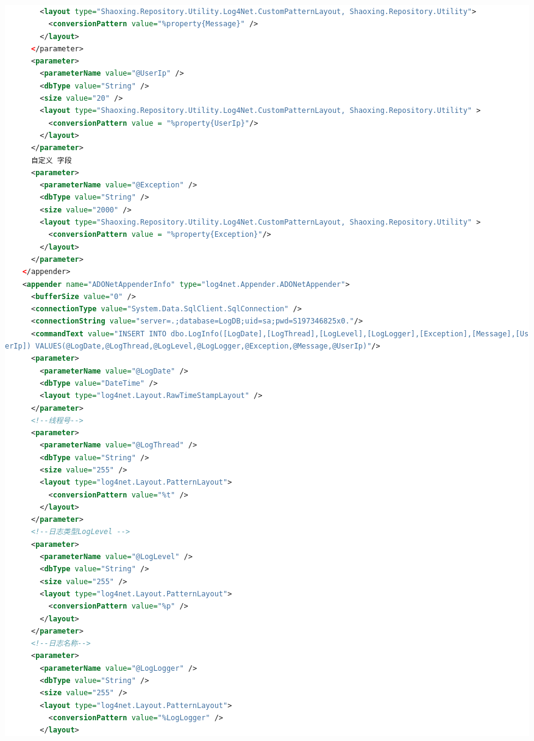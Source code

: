 ```xml
        <layout type="Shaoxing.Repository.Utility.Log4Net.CustomPatternLayout, Shaoxing.Repository.Utility">
          <conversionPattern value="%property{Message}" />
        </layout>
      </parameter>
      <parameter>
        <parameterName value="@UserIp" />
        <dbType value="String" />
        <size value="20" />
        <layout type="Shaoxing.Repository.Utility.Log4Net.CustomPatternLayout, Shaoxing.Repository.Utility" >
          <conversionPattern value = "%property{UserIp}"/>
        </layout>
      </parameter>
      自定义 字段 
      <parameter>
        <parameterName value="@Exception" />
        <dbType value="String" />
        <size value="2000" />
        <layout type="Shaoxing.Repository.Utility.Log4Net.CustomPatternLayout, Shaoxing.Repository.Utility" >
          <conversionPattern value = "%property{Exception}"/>
        </layout>
      </parameter>
    </appender>
    <appender name="ADONetAppenderInfo" type="log4net.Appender.ADONetAppender">
      <bufferSize value="0" />
      <connectionType value="System.Data.SqlClient.SqlConnection" />
      <connectionString value="server=.;database=LogDB;uid=sa;pwd=S197346825x0."/>
      <commandText value="INSERT INTO dbo.LogInfo([LogDate],[LogThread],[LogLevel],[LogLogger],[Exception],[Message],[UserIp]) VALUES(@LogDate,@LogThread,@LogLevel,@LogLogger,@Exception,@Message,@UserIp)"/>
      <parameter>
        <parameterName value="@LogDate" />
        <dbType value="DateTime" />
        <layout type="log4net.Layout.RawTimeStampLayout" />
      </parameter>
      <!--线程号-->
      <parameter>
        <parameterName value="@LogThread" />
        <dbType value="String" />
        <size value="255" />
        <layout type="log4net.Layout.PatternLayout">
          <conversionPattern value="%t" />
        </layout>
      </parameter>
      <!--日志类型LogLevel -->
      <parameter>
        <parameterName value="@LogLevel" />
        <dbType value="String" />
        <size value="255" />
        <layout type="log4net.Layout.PatternLayout">
          <conversionPattern value="%p" />
        </layout>
      </parameter>
      <!--日志名称-->
      <parameter>
        <parameterName value="@LogLogger" />
        <dbType value="String" />
        <size value="255" />
        <layout type="log4net.Layout.PatternLayout">
          <conversionPattern value="%LogLogger" />
        </layout>
```